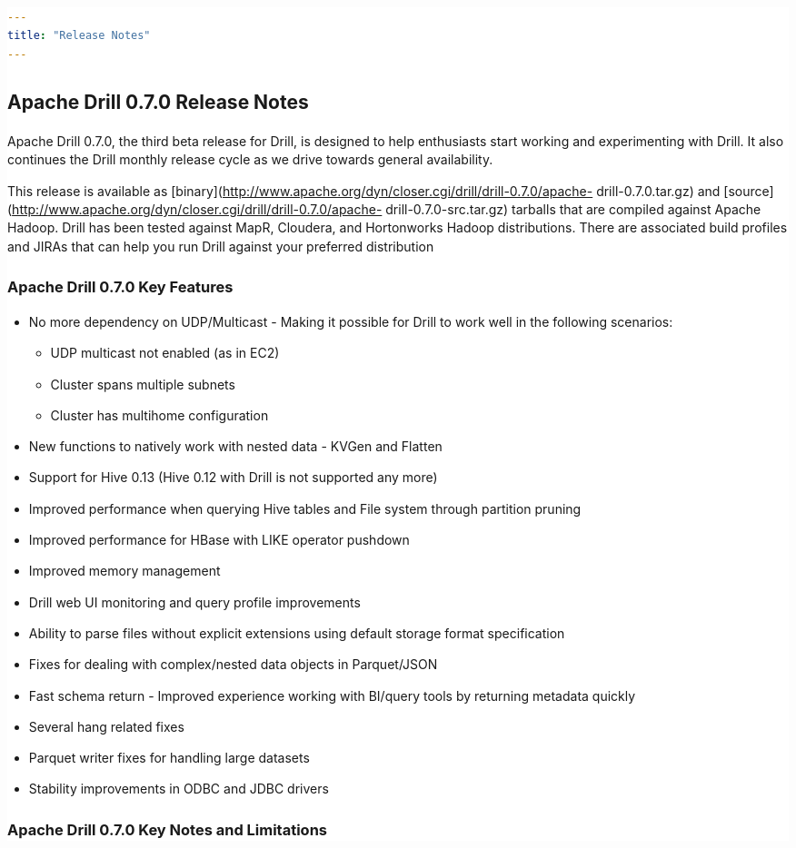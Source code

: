 ```yaml
---
title: "Release Notes"
---
```

## Apache Drill 0.7.0 Release Notes

Apache Drill 0.7.0, the third beta release for Drill, is designed to help
enthusiasts start working and experimenting with Drill. It also continues the
Drill monthly release cycle as we drive towards general availability.

This release is available as
[binary](http://www.apache.org/dyn/closer.cgi/drill/drill-0.7.0/apache-
drill-0.7.0.tar.gz) and
[source](http://www.apache.org/dyn/closer.cgi/drill/drill-0.7.0/apache-
drill-0.7.0-src.tar.gz) tarballs that are compiled against Apache Hadoop.
Drill has been tested against MapR, Cloudera, and Hortonworks Hadoop
distributions. There are associated build profiles and JIRAs that can help you
run Drill against your preferred distribution

### Apache Drill 0.7.0 Key Features

  * No more dependency on UDP/Multicast - Making it possible for Drill to work well in the following scenarios:

    * UDP multicast not enabled (as in EC2)

    * Cluster spans multiple subnets

    * Cluster has multihome configuration

  * New functions to natively work with nested data - KVGen and Flatten 

  * Support for Hive 0.13 (Hive 0.12 with Drill is not supported any more) 

  * Improved performance when querying Hive tables and File system through partition pruning

  * Improved performance for HBase with LIKE operator pushdown

  * Improved memory management

  * Drill web UI monitoring and query profile improvements

  * Ability to parse files without explicit extensions using default storage format specification

  * Fixes for dealing with complex/nested data objects in Parquet/JSON

  * Fast schema return - Improved experience working with BI/query tools by returning metadata quickly

  * Several hang related fixes

  * Parquet writer fixes for handling large datasets

  * Stability improvements in ODBC and JDBC drivers

### Apache Drill 0.7.0 Key Notes and Limitations
